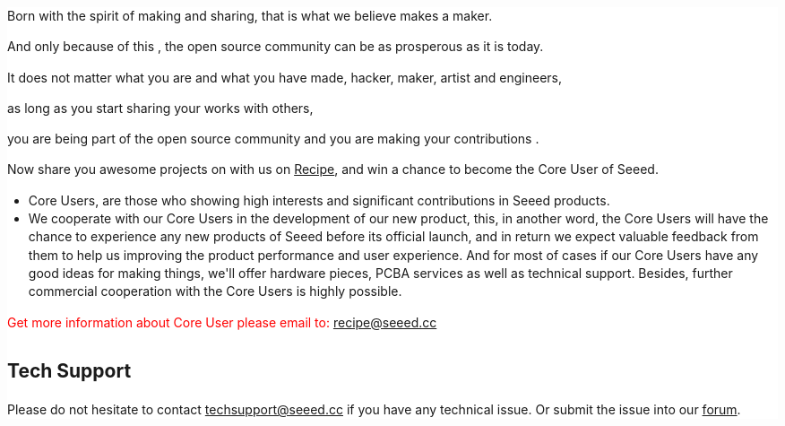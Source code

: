 Born with the spirit of making and sharing, that is what we believe makes a maker.

And only because of this , the open source community can be as prosperous as it is today.

It does not matter what you are and what you have made, hacker, maker, artist and engineers,

as long as you start sharing your works with others,

you are being part of the open source community and you are making your contributions .

Now share you awesome projects on with us on [Recipe](http://www.seeedstudio.com/recipe/), and win a chance to become the Core User of Seeed.

*   Core Users, are those who showing high interests and significant contributions in Seeed products.
*   We cooperate with our Core Users in the development of our new product, this, in another word, the Core Users will have the chance to experience any new products of Seeed before its official launch, and in return we expect valuable feedback from them to help us improving the product performance and user experience. And for most of cases if our Core Users have any good ideas for making things, we'll offer hardware pieces, PCBA services as well as technical support. Besides, further commercial cooperation with the Core Users is highly possible.

<font color="#FF0000">Get more information about Core User please email to: recipe@seeed.cc</font>

## Tech Support
Please do not hesitate to contact [techsupport@seeed.cc](techsupport@seeed.cc) if you have any technical issue. Or submit the issue into our [forum](http://forum.seeedstudio.com/). 